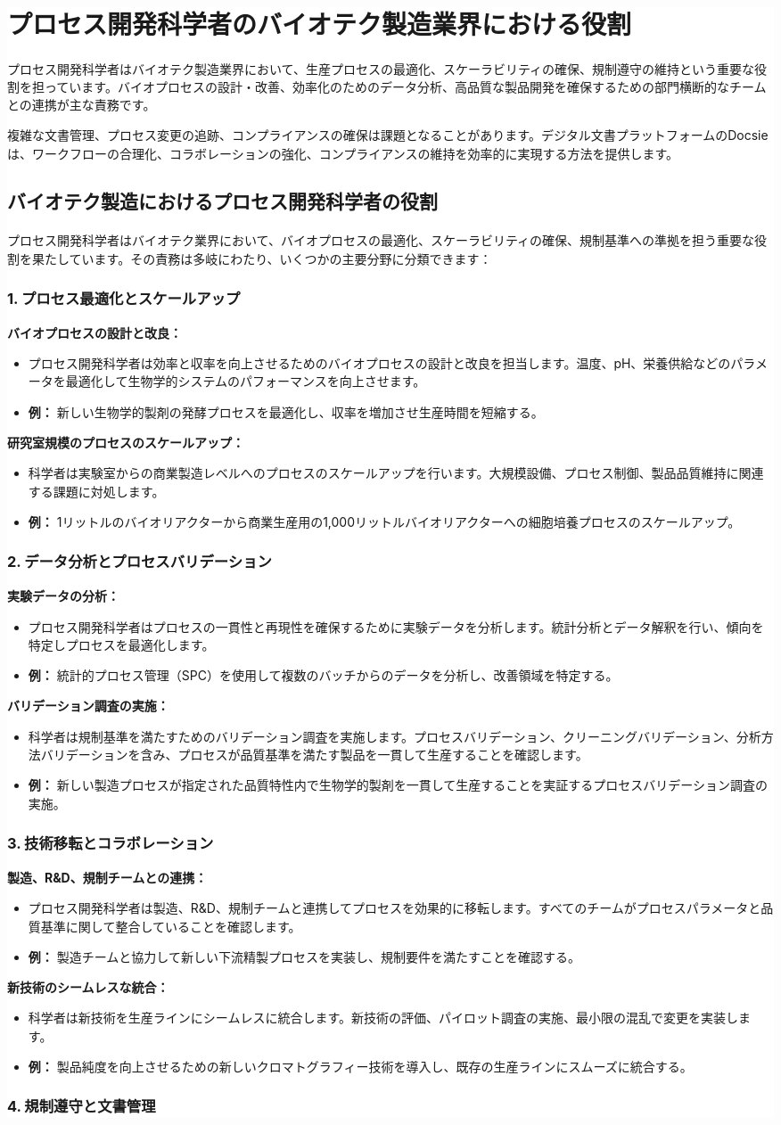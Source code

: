 # プロセス開発科学者のバイオテク製造業界における役割

プロセス開発科学者はバイオテク製造業界において、生産プロセスの最適化、スケーラビリティの確保、規制遵守の維持という重要な役割を担っています。バイオプロセスの設計・改善、効率化のためのデータ分析、高品質な製品開発を確保するための部門横断的なチームとの連携が主な責務です。

複雑な文書管理、プロセス変更の追跡、コンプライアンスの確保は課題となることがあります。デジタル文書プラットフォームのDocsieは、ワークフローの合理化、コラボレーションの強化、コンプライアンスの維持を効率的に実現する方法を提供します。

## バイオテク製造におけるプロセス開発科学者の役割

プロセス開発科学者はバイオテク業界において、バイオプロセスの最適化、スケーラビリティの確保、規制基準への準拠を担う重要な役割を果たしています。その責務は多岐にわたり、いくつかの主要分野に分類できます：

### 1. プロセス最適化とスケールアップ

**バイオプロセスの設計と改良：**

* プロセス開発科学者は効率と収率を向上させるためのバイオプロセスの設計と改良を担当します。温度、pH、栄養供給などのパラメータを最適化して生物学的システムのパフォーマンスを向上させます。

* **例：** 新しい生物学的製剤の発酵プロセスを最適化し、収率を増加させ生産時間を短縮する。

**研究室規模のプロセスのスケールアップ：**

* 科学者は実験室からの商業製造レベルへのプロセスのスケールアップを行います。大規模設備、プロセス制御、製品品質維持に関連する課題に対処します。

* **例：** 1リットルのバイオリアクターから商業生産用の1,000リットルバイオリアクターへの細胞培養プロセスのスケールアップ。

### 2. データ分析とプロセスバリデーション

**実験データの分析：**

* プロセス開発科学者はプロセスの一貫性と再現性を確保するために実験データを分析します。統計分析とデータ解釈を行い、傾向を特定しプロセスを最適化します。

* **例：** 統計的プロセス管理（SPC）を使用して複数のバッチからのデータを分析し、改善領域を特定する。

**バリデーション調査の実施：**

* 科学者は規制基準を満たすためのバリデーション調査を実施します。プロセスバリデーション、クリーニングバリデーション、分析方法バリデーションを含み、プロセスが品質基準を満たす製品を一貫して生産することを確認します。

* **例：** 新しい製造プロセスが指定された品質特性内で生物学的製剤を一貫して生産することを実証するプロセスバリデーション調査の実施。

### 3. 技術移転とコラボレーション

**製造、R&D、規制チームとの連携：**

* プロセス開発科学者は製造、R&D、規制チームと連携してプロセスを効果的に移転します。すべてのチームがプロセスパラメータと品質基準に関して整合していることを確認します。

* **例：** 製造チームと協力して新しい下流精製プロセスを実装し、規制要件を満たすことを確認する。

**新技術のシームレスな統合：**

* 科学者は新技術を生産ラインにシームレスに統合します。新技術の評価、パイロット調査の実施、最小限の混乱で変更を実装します。

* **例：** 製品純度を向上させるための新しいクロマトグラフィー技術を導入し、既存の生産ラインにスムーズに統合する。

### 4. 規制遵守と文書管理
